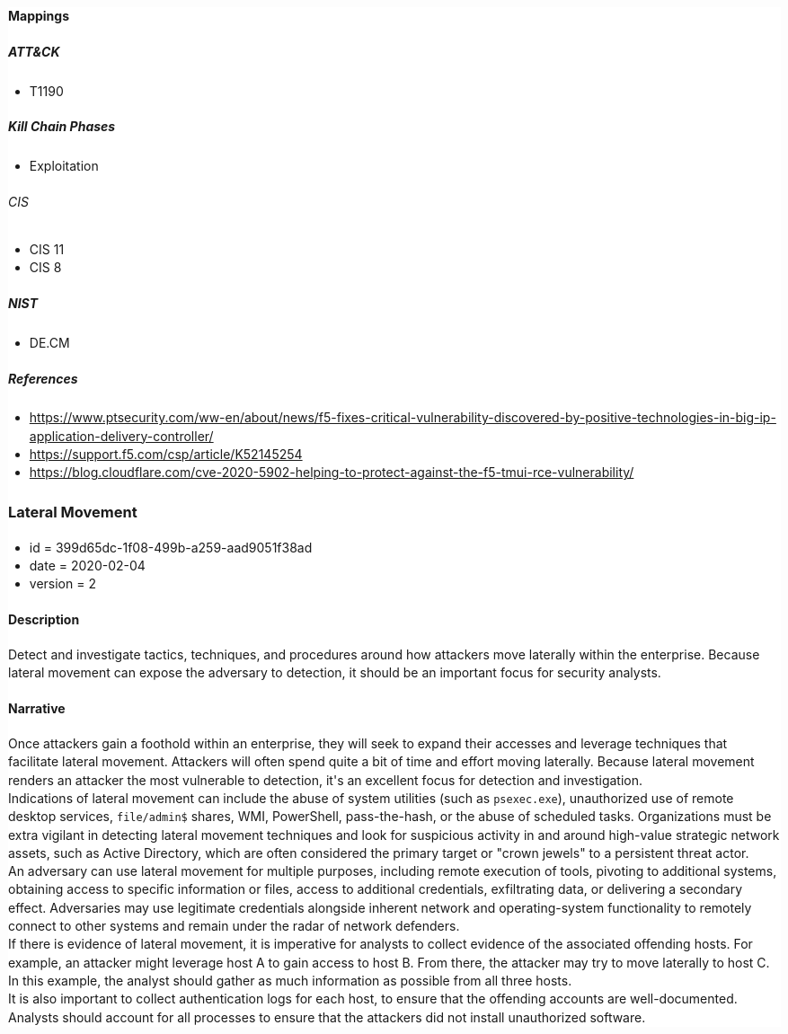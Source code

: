 #### Mappings

##### ATT&CK
* T1190

##### Kill Chain Phases
* Exploitation

###### CIS
* CIS 11
* CIS 8

##### NIST
* DE.CM

##### References
* https://www.ptsecurity.com/ww-en/about/news/f5-fixes-critical-vulnerability-discovered-by-positive-technologies-in-big-ip-application-delivery-controller/
* https://support.f5.com/csp/article/K52145254
* https://blog.cloudflare.com/cve-2020-5902-helping-to-protect-against-the-f5-tmui-rce-vulnerability/

### Lateral Movement
* id = 399d65dc-1f08-499b-a259-aad9051f38ad
* date = 2020-02-04
* version = 2

#### Description
Detect and investigate tactics, techniques, and procedures around how attackers move laterally within the enterprise. Because lateral movement can expose the adversary to detection, it should be an important focus for security analysts.

#### Narrative
Once attackers gain a foothold within an enterprise, they will seek to expand their accesses and leverage techniques that facilitate lateral movement. Attackers will often spend quite a bit of time and effort moving laterally. Because lateral movement renders an attacker the most vulnerable to detection, it's an excellent focus for detection and investigation.\
Indications of lateral movement can include the abuse of system utilities (such as `psexec.exe`), unauthorized use of remote desktop services, `file/admin$` shares, WMI, PowerShell, pass-the-hash, or the abuse of scheduled tasks. Organizations must be extra vigilant in detecting lateral movement techniques and look for suspicious activity in and around high-value strategic network assets, such as Active Directory, which are often considered the primary target or "crown jewels" to a persistent threat actor.\
An adversary can use lateral movement for multiple purposes, including remote execution of tools, pivoting to additional systems, obtaining access to specific information or files, access to additional credentials, exfiltrating data, or delivering a secondary effect. Adversaries may use legitimate credentials alongside inherent network and operating-system functionality to remotely connect to other systems and remain under the radar of network defenders.\
If there is evidence of lateral movement, it is imperative for analysts to collect evidence of the associated offending hosts. For example, an attacker might leverage host A to gain access to host B. From there, the attacker may try to move laterally to host C. In this example, the analyst should gather as much information as possible from all three hosts. \
 It is also important to collect authentication logs for each host, to ensure that the offending accounts are well-documented. Analysts should account for all processes to ensure that the attackers did not install unauthorized software.
